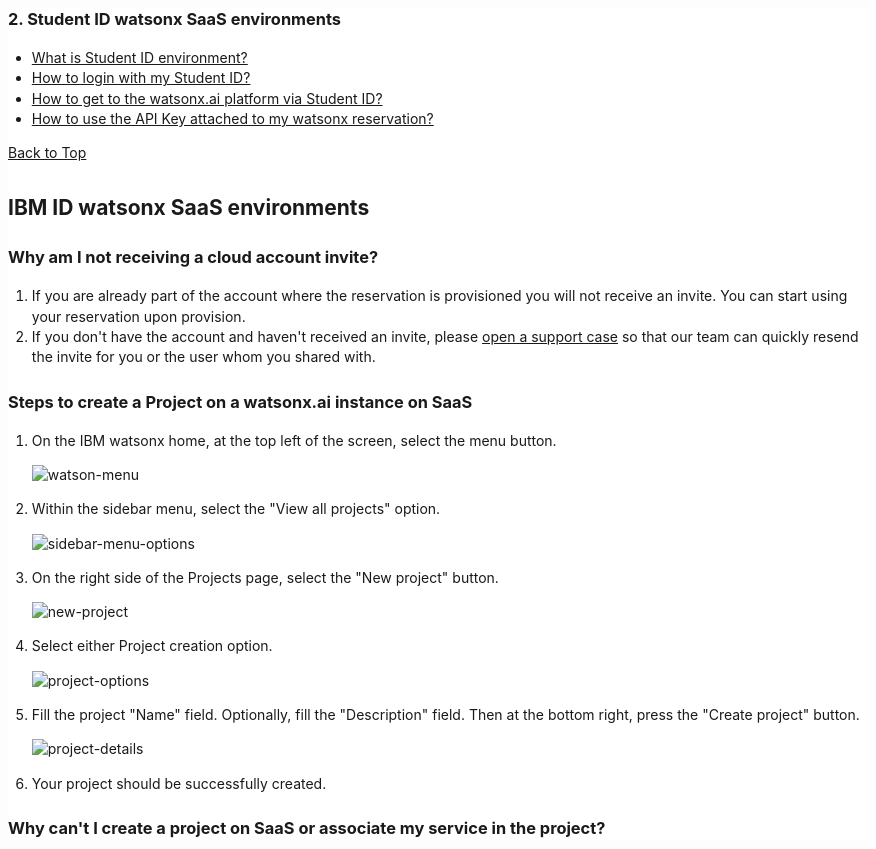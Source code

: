 ### 2. Student ID watsonx SaaS environments

* [What is Student ID environment?](https://github.com/IBM/itz-support-public/blob/main/IBM-Technology-Zone/IBM-Technology-Zone-Runbooks/watsonx_troubleshooting_guide.md#what-is-student-id-environment)
* [How to login with my Student ID?](https://github.com/IBM/itz-support-public/blob/main/IBM-Technology-Zone/IBM-Technology-Zone-Runbooks/watsonx_troubleshooting_guide.md#how-to-login-with-my-student-id)
* [How to get to the watsonx.ai platform via Student ID?](https://github.com/IBM/itz-support-public/blob/main/IBM-Technology-Zone/IBM-Technology-Zone-Runbooks/watsonx_troubleshooting_guide.md#how-to-get-to-the-watsonxai-platform-via-student-id)
* [How to use the API Key attached to my watsonx reservation?](https://github.com/IBM/itz-support-public/blob/main/IBM-Technology-Zone/IBM-Technology-Zone-Runbooks/watsonx_troubleshooting_guide.md#how-to-use-the-api-key-attached-to-my-watsonx-reservation)

[Back to Top](https://github.com/IBM/itz-support-public/blob/main/IBM-Technology-Zone/IBM-Technology-Zone-Runbooks/watsonx_troubleshooting_guide.md#watsonx-troubleshooting-guide)

## IBM ID watsonx SaaS environments

### Why am I not receiving a cloud account invite?

1.  If you are already part of the account where the reservation is provisioned you will not receive an invite. You can start using your reservation upon provision.
2.  If you don't have the account and haven't received an invite, please [open a support case](https://ibmsf.force.com/ibminternalproducts/s/createrecord/NewCase?language=en_US) so that our team can quickly resend the invite for you or the user whom you shared with.

### Steps to create a Project on a watsonx.ai instance on SaaS

1.  On the IBM watsonx home, at the top left of the screen, select the menu button.

    ![watson-menu](https://github.com/IBM/itz-support-public/blob/cbb2db54636f6ce44aaf2a87f37ea9d05c2c05d6/IBM-Technology-Zone/IBM-Technology-Zone-Runbooks/Images/watson-menu.png)
2.  Within the sidebar menu, select the "View all projects" option.

    ![sidebar-menu-options](https://github.com/IBM/itz-support-public/blob/cbb2db54636f6ce44aaf2a87f37ea9d05c2c05d6/IBM-Technology-Zone/IBM-Technology-Zone-Runbooks/Images/watson-sidebar-menu-options.png)
3.  On the right side of the Projects page, select the "New project" button.

    ![new-project](https://github.com/IBM/itz-support-public/blob/cbb2db54636f6ce44aaf2a87f37ea9d05c2c05d6/IBM-Technology-Zone/IBM-Technology-Zone-Runbooks/Images/watson-new-project.png)
4.  Select either Project creation option.

    ![project-options](https://github.com/IBM/itz-support-public/blob/cbb2db54636f6ce44aaf2a87f37ea9d05c2c05d6/IBM-Technology-Zone/IBM-Technology-Zone-Runbooks/Images/watson-project-options.png)
5.  Fill the project "Name" field. Optionally, fill the "Description" field. Then at the bottom right, press the "Create project" button.

    ![project-details](https://github.com/IBM/itz-support-public/blob/cbb2db54636f6ce44aaf2a87f37ea9d05c2c05d6/IBM-Technology-Zone/IBM-Technology-Zone-Runbooks/Images/watson-project-details.png)
6.  Your project should be successfully created.

### Why can't I create a project on SaaS or associate my service in the project?
